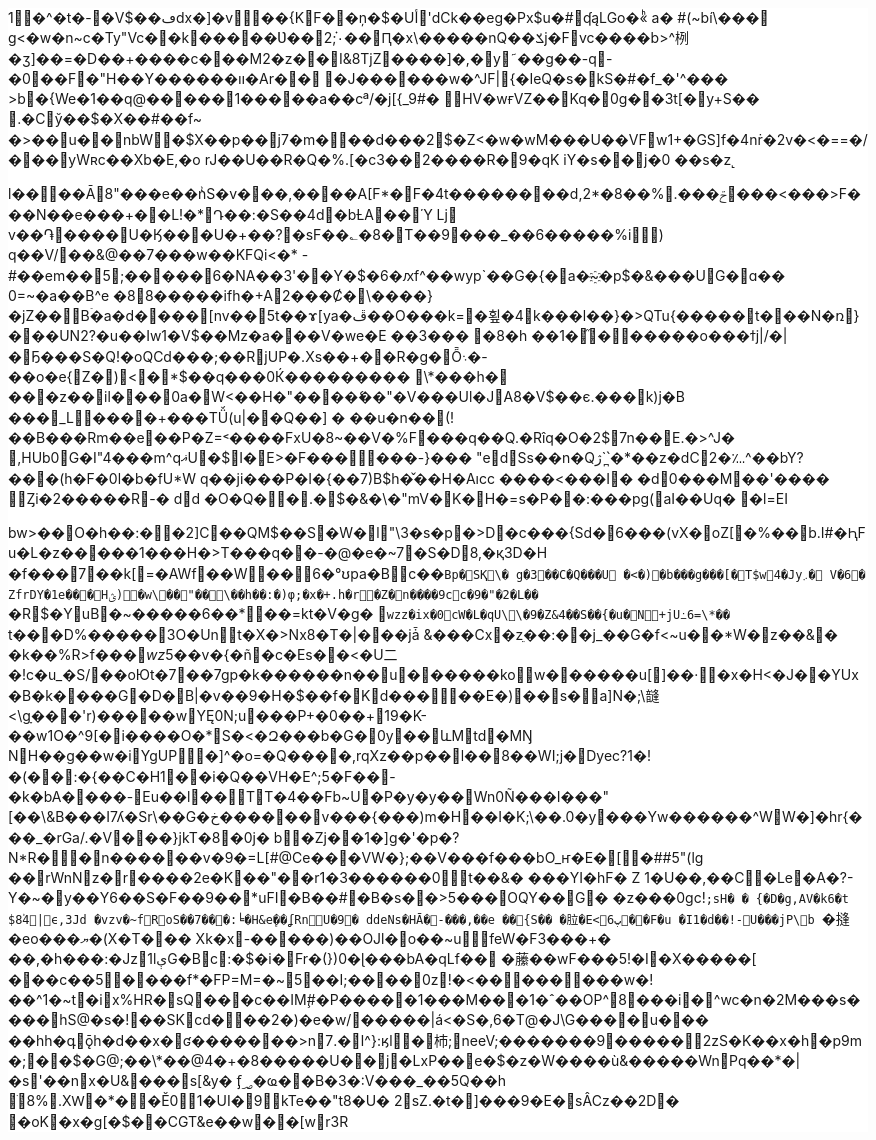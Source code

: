  1�^�t�-�V$��ڡdx�]�v��{KF��ņ�$�Uأ'dCk��eg�Px$u�#ʠąLGo�«ͪ a�
#(~bí\���㉐g<�w�n~c�Ty"Vc��k�����Ʋ��2;֗٠��Ԥ�x\�����nQ��ݎj�Fvc����b>^栵�ʒ]��=�D��+����c���M2�z��I&8TjZ����]�,�y\˜��g��-q-�0��F �"H��Y������װ�Ar�� �J������w�^JF |{�IeQ�s�kS�#�f\_�'^��� >b�{We�1��q@�����1�����a��cª/�j[{\_9#� HV�wғVZ��Kq�0g��3t[�y+S��
.�Cў��$�X��#��f~
 �>��u��nbW�$X��p��j7�m���d���2$�Z<�w�wM���U��VFw1+�GS]f�4n�2v�<�==�/�񵕔��yWʀc��Xb�E,�o
rJ��U��R�Q�%.[�c3��2����R�9�qK iY�s��j�0
��s�z˻
 
 l��̚��Ā8"���e��ܑnS� v���,����A[F\*�F�4t��������d,2\*�ݗ���.%��8���<���>F���N��e���+��L!�\*Դ��:�S��4d�bȽA⧸��Ύ Lj v��֏����U�Ӄ���U�+��?�sF��؎�8�T��9���\_��6�����%i) q��V/��&@��7���w��KFQi<�\* -# ��em��5;�����6�NA��3'��Y�$�6�ԕf^��wyp`��G�{�a�~҈�p$�&���UG�ɑ�� 0=~�a��B^e
�88�����ifh�+A2���Ȼ�\����}�jZ��Bۤ�a�d����[nv��5t��ɤ[ya�ڦ��O���k=�횦�4k���l��}�>QTu{�����t���N�ռ\}���UN2?�u��Iw1�V$��Mz�a���V�we�E
��3��� �8�h ��1�֞� �����o���ϯj|/�|�Ҕ��� S�Q!�oQCd���;��RjUP�.Xs��+��R�g�Ȭ܈�-��o�e{Z�)<�\*$��q���0Ќ���������
\*���h�
���z��il���0a�W<��H�"����ެ��"�V���Ul�JA8�V$��є.���k)j�B ���\_L����+���TǙ(u|��Q��]
�
�� u�n��(!��B���Rm��e��P�Z=˂����FxU�8~��V�%F���q��Q.�Rîq�O�2$7n��E.�>^J� ,HUb0G�I"4���m^qޣU�$I�E>�F������-}��� "edSs��n�Qژ``̪�\*��z�dC2�؊^��bY?���(h�F�0l�b�fU\*W q��ji���P�I�{��7)B$h�̌��H�Aıcc
����<���I�
�d0���M��'���� Ȥi�2�����R-� dd
�O�Q��.�$�&�\�"mV�K�H�=s�P��:���pg(aI��Uq� �l =EI
 
 bw>��O�h��:��2]C��QM$��S�W�l"\3�s�p�>D�c���{Sd�6���(vX� oZ[�%��b.I#�ԦFu�L�z�����1���H�>T���q��-�@�e�~7�S�D8,�қ3D�H �f���7��k[=�AWf��W��6�°ʊpa�Bc��`Bp�SҚ\� g�޵3��C�Q���U
�<�)�b���g���[�T$w4�Jy܇� V �6�ZfrDY�1e���Hؿ)�w\��"��\��h��:�)φ;�x�+.h�r�Z�n����9cc�9�"�2�L��`�R$�YuB�~�����6��\*��=kt�V�g� `wzz�ix�0cW�L�qU\\�9�Z&4��S��{�u�N+jU߸6=\*��`t���D%�����3O�Unt�X�>Nx8�T�|���jǡ &���Сx�zֵ��:��j\_��G�f<~u��\*W�z��&� �k��%R>f���$wz5�$�v� {�ñ�c�Es��<�U⼆�!c�u\_�S/��οЮt�7��7gp�k������n��u������kow������u[] ��·�x�H<�J��YUx�B�k����G�D�B|�v��9�H�$��f�Kd�����E�)��؅s�a]N�;\韼 <\gָ���'r)�����wYĘ0N;u���P+�0��+19�K-��w1O�^9[�i����O�\*S�<�Զ���b�G�0y��ևMtd�MŊ NH��g��w�iYgUP�]^�o=�Q����,rqXz��p��l��8��WI;j�Dyec?1�!�(��:�{��C�H1��i�Q��VH�E^;5�F��-�k�bA����-Eu��l��TT�4��Fb~U�P�y�y��Wn0Ñ���I���"[��\\&B���I7ʎ�Sr\��G�خ������v���{���)m�H� �I�K;\��.0�y���Yw������^WW�]�hr{���\_�rGa/.�V���}jkT�8�0j�
b\�Zj��1�]g�'�p�?N\*R��n������v�9�=L[#@Ce���VW�\};��V��� f���bO\_ҥ�E�[�##5"(lg ��rWnNz�r����2e�K��"��r1�3������0t��&�
���YI�hF� Z 1�U��,��C�Le�A�?-Y�~�y��Y6��S�F��9 ��\*uFI�B��#�B�s��>5���OQY��G� �z���0gc!`;sH�
� {�D�g,AV�k6�t$8۟4|ϵ,3Jd �vzv�~fRoS��7���:╘�H&eٕ��ʆRnU�9�
ddeNs�HĀ�-���,��e ��{S�� �䏠�E<6پ��F�u �I1�d��!-U���jP\b `�摓�eo���ޔ�(X�T���
Xk�x-�����)��OJl�o��~ufeW�F3���+�
��,�h���:�Jz1lېG�Bc:�$�i�Fr�(})0�ɭ���bA�qLf��
�䕨��wF���5!�I�X�����[ ���c��5����f\*�FP=M=�~5��I;���� 0z!�<��������w�!��^1�~t�ix%HR�sQ���c��IM̧#�P�����1���M���1�ˆ ��OP^8� ��i�^wc�n�2M���s����hS@�s�!��SKcd���2�)�e�w/�����|á<�S�,6�T݂@�J\G����u��� ��hh� գǭh�d��x�ʛ�������>nا�.7^}:ӄl�杮;neeV;�������9�����2zS�K��x�h�p9m�;��$�G@;��\*��@4�+�8�����U��j�LxP��e�$�z�W����ù&�����WnPq��\*�|�s޴'��nx�U&���s[&y� f̡؃�ҩ��B�3�:V���\_��5Q��h ֺ8%.XԜ�\*��Ӗ01�UI�9kTe��"t8�U� 2sZ.�t�]���9�E�sÂCz��2D� �oK�x�g\[�$��CGT&e��w��[wr3R
 